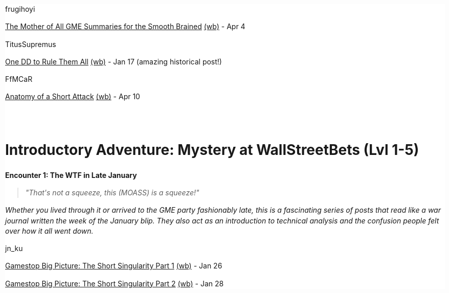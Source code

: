 
frugihoyi


[The Mother of All GME Summaries for the Smooth Brained](https://www.reddit.com/r/GME/comments/mk46c5/the_mother_of_all_gme_summaries_for_the_smooth/) [(wb)](https://web.archive.org/web/20210404203313/https://www.reddit.com/r/GME/comments/mk46c5/the_mother_of_all_gme_summaries_for_the_smooth/) - Apr 4


TitusSupremus


[One DD to Rule Them All](https://www.reddit.com/r/wallstreetbets/comments/kz7ygv/gme_dd_one_dd_to_rule_them_one_dd_to_find_them/) [(wb)](https://web.archive.org/web/20210510215123/https://www.reddit.com/r/wallstreetbets/comments/kz7ygv/gme_dd_one_dd_to_rule_them_one_dd_to_find_them/) - Jan 17 (amazing historical post!)


FfMCaR


[Anatomy of a Short Attack](https://www.reddit.com/r/Superstonk/comments/mo9a9f/anatomy_of_a_short_attack_written_2014/) [(wb)](https://web.archive.org/web/20210410174116/https://www.reddit.com/r/Superstonk/comments/mo9a9f/anatomy_of_a_short_attack_written_2014/) - Apr 10


​


Introductory Adventure: Mystery at WallStreetBets (Lvl 1-5)
===========================================================


**Encounter 1: The WTF in Late January**



> 
> *"That's not a squeeze, this (MOASS) is a squeeze!"*
> 
> 
> 


*Whether you lived through it or arrived to the GME party fashionably late, this is a fascinating series of posts that read like a war journal written the week of the January blip. They also act as an introduction to technical analysis and the confusion people felt over how it all went down.*


jn\_ku


[Gamestop Big Picture: The Short Singularity Part 1](https://www.reddit.com/r/investing/comments/l5l413/gamestop_big_picture_the_short_singularity/) [(wb)](https://web.archive.org/web/20210203190739/https://www.reddit.com/r/investing/comments/l5l413/gamestop_big_picture_the_short_singularity/) - Jan 26


[Gamestop Big Picture: The Short Singularity Part 2](https://www.reddit.com/r/investing/comments/l6xc8l/gamestop_big_picture_the_short_singularity_pt_2/) [(wb)](https://web.archive.org/web/20210210033319/https://www.reddit.com/r/investing/comments/l6xc8l/gamestop_big_picture_the_short_singularity_pt_2/) - Jan 28
